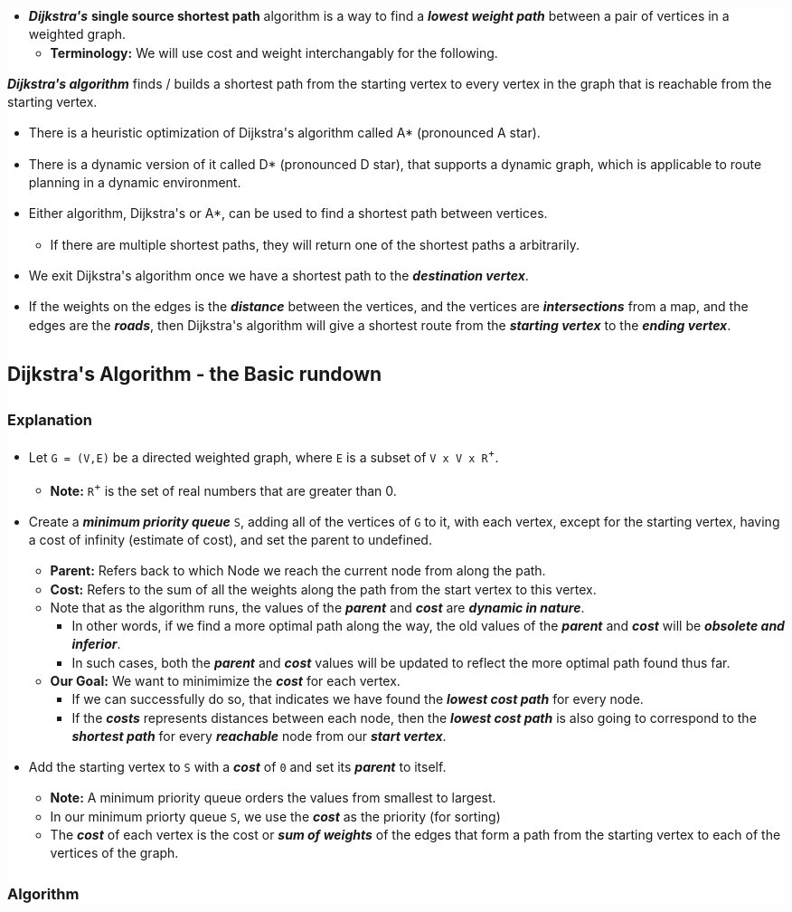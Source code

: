 - ***Dijkstra's*** **single source shortest path** algorithm is a way to find a ***lowest weight path*** between a pair of vertices in a weighted graph. 
	- **Terminology:** We will use cost and weight interchangably for the following.

***Dijkstra's algorithm*** finds / builds a shortest path from the starting vertex to every vertex in the graph that is reachable from the starting vertex.

- There is a heuristic optimization of Dijkstra's algorithm called A* (pronounced A star).
- There is a dynamic version of it called D* (pronounced D star), that supports a dynamic graph, which is applicable to route planning in a dynamic environment.

- Either algorithm, Dijkstra's or A*, can be used to find a shortest path between vertices.
	- If there are multiple shortest paths, they will return one of the shortest paths a arbitrarily.
- We exit Dijkstra's algorithm once we have a shortest path to the ***destination vertex***.

- If the weights on the edges is the ***distance*** between the vertices, and the vertices are ***intersections*** from a map, and the edges are the ***roads***, then Dijkstra's algorithm will give a shortest route from the ***starting vertex*** to the ***ending vertex***.

## Dijkstra's Algorithm - the Basic rundown

### Explanation

- Let `G = (V,E)` be a directed weighted graph, where `E` is a subset of `V x V x R`<sup>+</sup>.
	- **Note:** `R`<sup>+</sup> is the set of real numbers that are greater than 0.

- Create a ***minimum priority queue*** `S`, adding all of the vertices of `G` to it, with each vertex, except for the starting vertex, having a cost of infinity (estimate of cost), and set the parent to undefined.
	- **Parent:** Refers back to which Node we reach the current node from along the path.
	- **Cost:** Refers to the sum of all the weights along the path from the start vertex to this vertex.
	- Note that as the algorithm runs, the values of the ***parent*** and ***cost*** are ***dynamic in nature***.
		- In other words, if we find a more optimal path along the way, the old values of the ***parent*** and ***cost*** will be ***obsolete and inferior***.
		- In such cases, both the ***parent*** and ***cost*** values will be updated to reflect the more optimal path found thus far.
	- **Our Goal:** We want to minimimize the ***cost*** for each vertex. 
		- If we can successfully do so, that indicates we have found the ***lowest cost path*** for every node.
		- If the ***costs*** represents distances between each node, then the ***lowest cost path*** is also going to correspond to the ***shortest path*** for every ***reachable*** node from our ***start vertex***.

- Add the starting vertex to `S` with a ***cost*** of `0` and set its ***parent*** to itself.
	- **Note:** A minimum priority queue orders the values from smallest to largest.
	- In our minimum priorty queue `S`, we use the ***cost*** as the priority (for sorting)
	- The ***cost*** of each vertex is the cost or ***sum of weights*** of the edges that form a path from the starting vertex to each of the vertices of the graph.

### Algorithm

